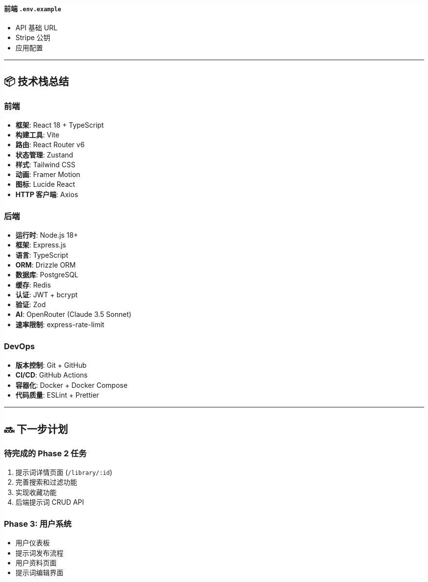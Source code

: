 #### 前端 `.env.example`
- API 基础 URL
- Stripe 公钥
- 应用配置

---

## 📦 技术栈总结

### 前端
- **框架**: React 18 + TypeScript
- **构建工具**: Vite
- **路由**: React Router v6
- **状态管理**: Zustand
- **样式**: Tailwind CSS
- **动画**: Framer Motion
- **图标**: Lucide React
- **HTTP 客户端**: Axios

### 后端
- **运行时**: Node.js 18+
- **框架**: Express.js
- **语言**: TypeScript
- **ORM**: Drizzle ORM
- **数据库**: PostgreSQL
- **缓存**: Redis
- **认证**: JWT + bcrypt
- **验证**: Zod
- **AI**: OpenRouter (Claude 3.5 Sonnet)
- **速率限制**: express-rate-limit

### DevOps
- **版本控制**: Git + GitHub
- **CI/CD**: GitHub Actions
- **容器化**: Docker + Docker Compose
- **代码质量**: ESLint + Prettier

---

## 🔜 下一步计划

### 待完成的 Phase 2 任务
1. 提示词详情页面 (`/library/:id`)
2. 完善搜索和过滤功能
3. 实现收藏功能
4. 后端提示词 CRUD API

### Phase 3: 用户系统
- 用户仪表板
- 提示词发布流程
- 用户资料页面
- 提示词编辑界面
